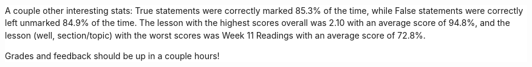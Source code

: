 A couple other interesting stats: True statements were correctly marked 85.3% of the time, while False statements were correctly left unmarked 84.9% of the time. The lesson with the highest scores overall was 2.10 with an average score of 94.8%, and the lesson (well, section/topic) with the worst scores was Week 11 Readings with an average score of 72.8%.

Grades and feedback should be up in a couple hours!